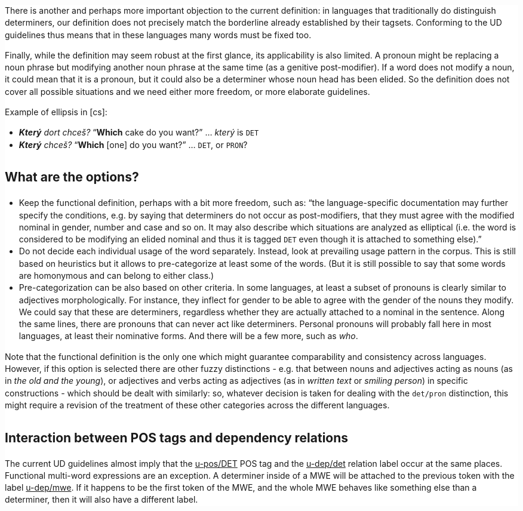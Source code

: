 There is another and perhaps more important objection to the current definition: in languages
that traditionally do distinguish determiners, our definition does not precisely match the
borderline already established by their tagsets. Conforming to the UD guidelines thus means
that in these languages many words must be fixed too.

Finally, while the definition may seem robust at the first glance, its applicability is also
limited. A pronoun might be replacing a noun phrase but modifying another noun phrase at the
same time (as a genitive post-modifier). If a word does not modify a noun, it could mean that
it is a pronoun, but it could also be a determiner whose noun head has been elided. So the
definition does not cover all possible situations and we need either more freedom, or more
elaborate guidelines.

Example of ellipsis in [cs]:

* _<b>Který</b> dort chceš?_ “<b>Which</b> cake do you want?” … _který_ is `DET`
* _<b>Který</b> chceš?_ “<b>Which</b> [one] do you want?” … `DET`, or `PRON`?

## What are the options?

* Keep the functional definition, perhaps with a bit more freedom, such as:
  “the language-specific documentation may further specify the conditions, e.g. by saying
  that determiners do not occur as post-modifiers, that they must agree with the modified
  nominal in gender, number and case and so on. It may also describe which situations are
  analyzed as elliptical (i.e. the word is considered to be modifying an elided nominal and
  thus it is tagged `DET` even though it is attached to something else).”
* Do not decide each individual usage of the word separately. Instead, look at prevailing
  usage pattern in the corpus. This is still based on heuristics but it allows to
  pre-categorize at least some of the words.
  (But it is still possible to say that some words are homonymous and can belong to either
  class.)
* Pre-categorization can be also based on other criteria.
  In some languages, at least a subset of pronouns is clearly similar to adjectives
  morphologically. For instance, they inflect for gender to be able to agree with the gender
  of the nouns they modify. We could say that these are determiners, regardless whether they
  are actually attached to a nominal in the sentence.
  Along the same lines, there are pronouns that can never act like determiners. Personal
  pronouns will probably fall here in most languages, at least their nominative forms.
  And there will be a few more, such as _who_.

Note that the functional definition is the only one which might guarantee comparability and consistency across languages. However, if this option is selected there are other fuzzy distinctions - e.g. that between nouns and adjectives acting as nouns (as in _the old and the young_), or adjectives and verbs acting as adjectives (as in _written text_ or _smiling person_) in specific constructions - which should be dealt with similarly: so, whatever decision is taken for dealing with the `det/pron` distinction, this might require a revision of the treatment of these other categories across the different languages.

## Interaction between POS tags and dependency relations

The current UD guidelines almost imply that the [u-pos/DET]() POS tag and the [u-dep/det]()
relation label occur at the same places. Functional multi-word expressions are an exception.
A determiner inside of a MWE will be attached to the previous token with the label
[u-dep/mwe](). If it happens to be the first token of the MWE, and the whole MWE behaves like
something else than a determiner, then it will also have a different label.
